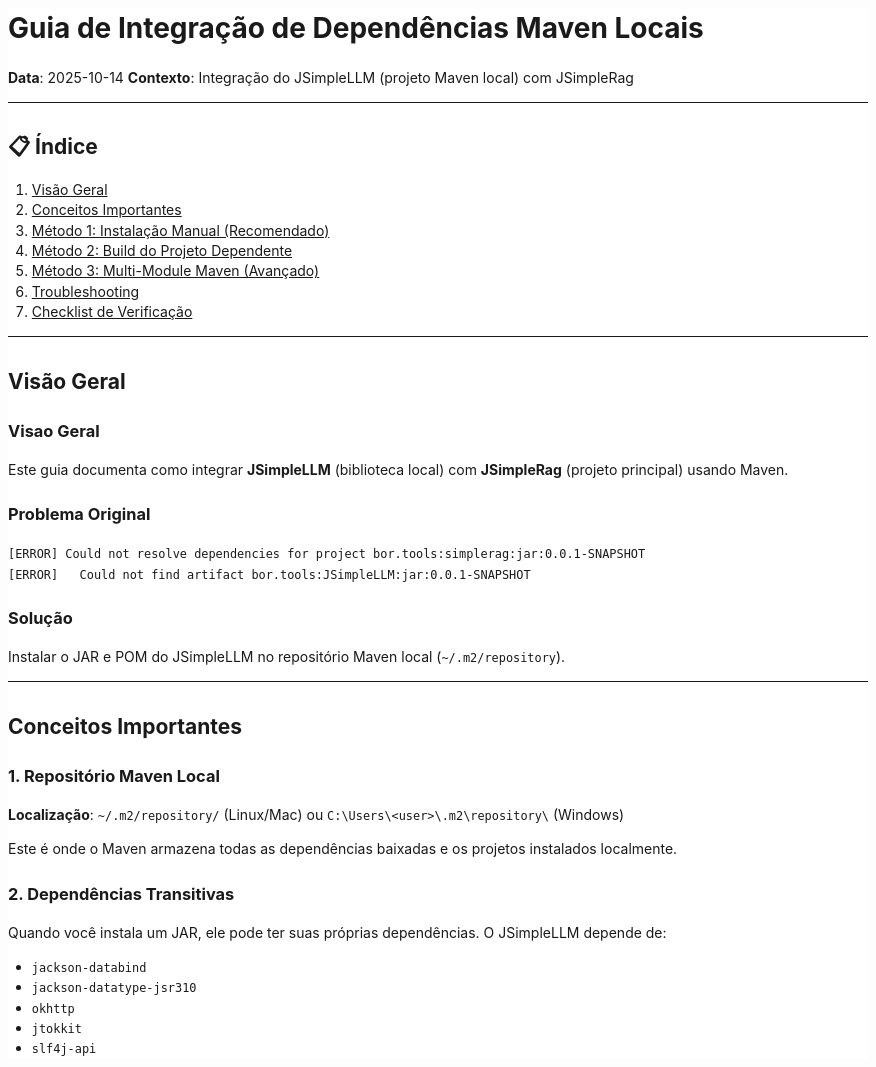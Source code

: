 # Guia de Integração de Dependências Maven Locais

**Data**: 2025-10-14
**Contexto**: Integração do JSimpleLLM (projeto Maven local) com JSimpleRag

---

## 📋 Índice

1. [Visão Geral](#visao-geral)
2. [Conceitos Importantes](#conceitos-importantes)
3. [Método 1: Instalação Manual (Recomendado)](#metodo-1-instalacao-manual-recomendado)
4. [Método 2: Build do Projeto Dependente](#metodo-2-build-do-projeto-dependente)
5. [Método 3: Multi-Module Maven (Avançado)](#metodo-3-multi-module-maven-avancado)
6. [Troubleshooting](#troubleshooting)
7. [Checklist de Verificação](#checklist-de-verificacao)

---

## Visão Geral

### Visao Geral

Este guia documenta como integrar **JSimpleLLM** (biblioteca local) com **JSimpleRag** (projeto principal) usando Maven.

### Problema Original

```
[ERROR] Could not resolve dependencies for project bor.tools:simplerag:jar:0.0.1-SNAPSHOT
[ERROR]   Could not find artifact bor.tools:JSimpleLLM:jar:0.0.1-SNAPSHOT
```

### Solução

Instalar o JAR e POM do JSimpleLLM no repositório Maven local (`~/.m2/repository`).

---

## Conceitos Importantes

### 1. Repositório Maven Local

**Localização**: `~/.m2/repository/` (Linux/Mac) ou `C:\Users\<user>\.m2\repository\` (Windows)

Este é onde o Maven armazena todas as dependências baixadas e os projetos instalados localmente.

### 2. Dependências Transitivas

Quando você instala um JAR, ele pode ter suas próprias dependências. O JSimpleLLM depende de:
- `jackson-databind`
- `jackson-datatype-jsr310`
- `okhttp`
- `jtokkit`
- `slf4j-api`
